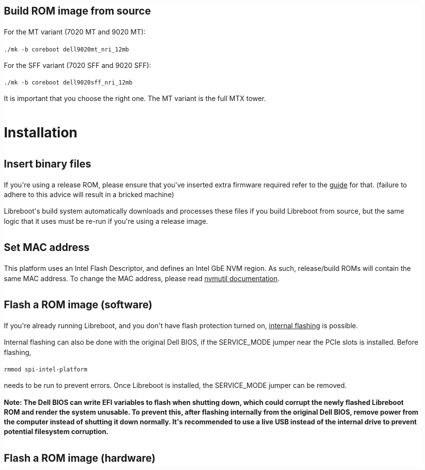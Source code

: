 Build ROM image from source
---------------------------

For the MT variant (7020 MT and 9020 MT):

	./mk -b coreboot dell9020mt_nri_12mb

For the SFF variant (7020 SFF and 9020 SFF):

	./mk -b coreboot dell9020sff_nri_12mb

It is important that you choose the right one. The MT variant is the full
MTX tower.

Installation
============

Insert binary files
-------------------

If you're using a release ROM, please ensure that you've inserted extra firmware
required refer to the [guide](../install/ivy_has_common.md) for that. (failure
to adhere to this advice will result in a bricked machine)

Libreboot's build system automatically downloads and processes these files if
you build Libreboot from source, but the same logic that it uses must be re-run
if you're using a release image.

Set MAC address
---------------

This platform uses an Intel Flash Descriptor, and defines an Intel GbE NVM
region. As such, release/build ROMs will contain the same MAC address. To
change the MAC address, please read [nvmutil documentation](../install/nvmutil.md).

Flash a ROM image (software)
-----------------

If you're already running Libreboot, and you don't have flash protection
turned on, [internal flashing](../install/) is possible.

Internal flashing can also be done with the original Dell BIOS, if the
SERVICE\_MODE jumper near the PCIe slots is installed. Before flashing,

	rmmod spi-intel-platform

needs to be run to prevent errors. Once Libreboot is installed, the
SERVICE\_MODE jumper can be removed.

**Note: The Dell BIOS can write EFI variables to flash when shutting
down, which could corrupt the newly flashed Libreboot ROM and render
the system unusable. To prevent this, after flashing internally from
the original Dell BIOS, remove power from the computer instead of
shutting it down normally. It's recommended to use a live USB instead
of the internal drive to prevent potential filesystem corruption.**

Flash a ROM image (hardware)
-----------------
